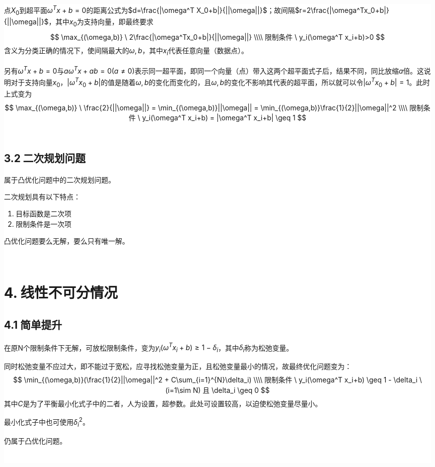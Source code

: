 点$X_0$到超平面$\omega^T x+b=0$的距离公式为$d=\frac{|\omega^T X_0+b|}{||\omega||}$；故间隔$r=2\frac{|\omega^Tx_0+b|}{||\omega||}$，其中$x_0$为支持向量，即最终要求
$$
\max_{(\omega,b)} \ 2\frac{|\omega^Tx_0+b|}{||\omega||} \\\\
限制条件 \ y_i(\omega^T x_i+b)>0
$$
含义为分类正确的情况下，使间隔最大的$\omega,b$，其中$x_i$代表任意向量（数据点）。

另有$\omega^{T} x+b=0$与$a\omega^T x+ab=0(a\neq0)$表示同一超平面，即同一个向量（点）带入这两个超平面式子后，结果不同，同比放缩$a$倍。这说明对于支持向量$x_0$，$|\omega^T x_0+b|$的值是随着$\omega,b$的变化而变化的，且$\omega,b$的变化不影响其代表的超平面，所以就可以令$|\omega^T x_0+b|=1$。此时上式变为
$$
\max_{(\omega,b)} \ \frac{2}{||\omega||} = \min_{(\omega,b)}||\omega||  = 
\min_{(\omega,b)}\frac{1}{2}||\omega||^2 
\\\\
限制条件 \ y_i(\omega^T x_i+b)
= |\omega^T x_i+b| \geq 1
$$
&nbsp;

## 3.2 二次规划问题

属于凸优化问题中的二次规划问题。

二次规划具有以下特点：

1. 目标函数是二次项
2. 限制条件是一次项

凸优化问题要么无解，要么只有唯一解。

&nbsp;

# 4. 线性不可分情况

## 4.1 简单提升

在原N个限制条件下无解，可放松限制条件，变为$y_i(\omega^T x_i+b) \geq 1-\delta_i$，其中$\delta_i$称为松弛变量。

同时松弛变量不应过大，即不能过于宽松，应寻找松弛变量为正，且松弛变量最小的情况，故最终优化问题变为：
$$
\min_{(\omega,b)}(\frac{1}{2}||\omega||^2 + C\sum_{i=1}^{N}\delta_i)
\\\\
限制条件 \ y_i(\omega^T x_i+b) \geq 1 - \delta_i \ (i=1\sim N) 且
\delta_i \geq 0
$$
其中$C$是为了平衡最小化式子中的二者，人为设置，超参数。此处可设置较高，以迫使松弛变量尽量小。

最小化式子中也可使用$\delta_i^2$。

仍属于凸优化问题。

&nbsp;
